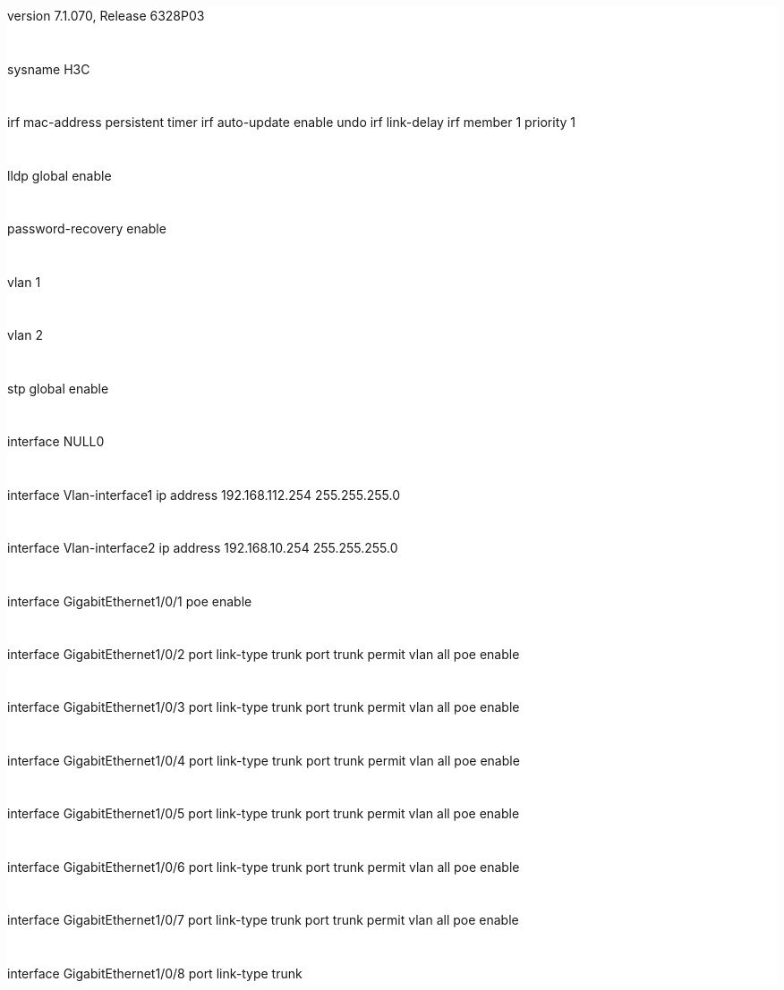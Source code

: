
#
 version 7.1.070, Release 6328P03
#
 sysname H3C
#
 irf mac-address persistent timer
 irf auto-update enable
 undo irf link-delay
 irf member 1 priority 1
#
 lldp global enable
#
 password-recovery enable
#
vlan 1
#
vlan 2
#
 stp global enable
#
interface NULL0
#
interface Vlan-interface1
 ip address 192.168.112.254 255.255.255.0
#
interface Vlan-interface2
 ip address 192.168.10.254 255.255.255.0
#
interface GigabitEthernet1/0/1
 poe enable
#
interface GigabitEthernet1/0/2
 port link-type trunk
 port trunk permit vlan all
 poe enable
#
interface GigabitEthernet1/0/3
 port link-type trunk
 port trunk permit vlan all
 poe enable
#
interface GigabitEthernet1/0/4
 port link-type trunk
 port trunk permit vlan all
 poe enable
#
interface GigabitEthernet1/0/5
 port link-type trunk
 port trunk permit vlan all
 poe enable
#
interface GigabitEthernet1/0/6
 port link-type trunk
 port trunk permit vlan all
 poe enable
#
interface GigabitEthernet1/0/7
 port link-type trunk
 port trunk permit vlan all
 poe enable
#
interface GigabitEthernet1/0/8
 port link-type trunk
